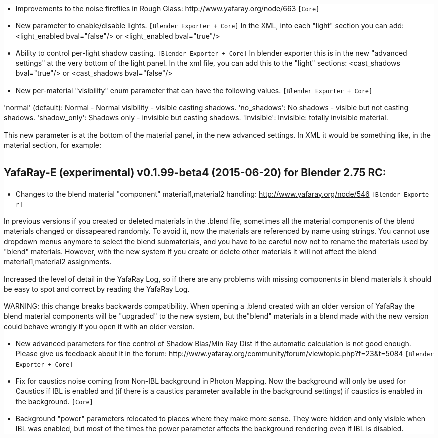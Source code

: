 - Improvements to the noise fireflies in Rough Glass: http://www.yafaray.org/node/663 `[Core]`

- New parameter to enable/disable lights. `[Blender Exporter + Core]`
In the XML, into each "light" section you can add:
<light_enabled bval="false"/> or <light_enabled bval="true"/>

- Ability to control per-light shadow casting. `[Blender Exporter + Core]`
In blender exporter this is in the new "advanced settings" at the very bottom of the light panel. In the xml file, you can add this to the "light" sections:
<cast_shadows bval="true"/> or <cast_shadows bval="false"/>

- New per-material "visibility" enum parameter that can have the following values. `[Blender Exporter + Core]`

'normal' (default): Normal - Normal visibility - visible casting shadows.
'no_shadows': No shadows - visible but not casting shadows.
'shadow_only': Shadows only - invisible but casting shadows.
'invisible': Invisible: totally invisible material.

This new parameter is at the bottom of the material panel, in the new advanced settings. In XML it would be something like, in the material section, for example:

<visibility sval="shadow_only"/>



YafaRay-E (experimental) v0.1.99-beta4 (2015-06-20) for Blender 2.75 RC:
---------------------------------------------------------

- Changes to the blend material "component" material1,material2 handling: http://www.yafaray.org/node/546 `[Blender Exporter]`

In previous versions if you created or deleted materials in the .blend file, sometimes all the material components of the blend materials changed or dissapeared randomly. To avoid it, now the materials are referenced by name using strings. You cannot use dropdown menus anymore to select the blend submaterials, and you have to be careful now not to rename the materials used by "blend" materials. However, with the new system if you create or delete other materials it will not affect the blend material1,material2 assignments.

Increased the level of detail in the YafaRay Log, so if there are any problems with missing components in blend materials it should be easy to spot and correct by reading the YafaRay Log.

WARNING: this change breaks backwards compatibility. When opening a .blend created with an older version of YafaRay the blend material components will be "upgraded" to the new system, but the"blend" materials in a blend made with the new version could behave wrongly if you open it with an older version.

- New advanced parameters for fine control of Shadow Bias/Min Ray Dist if the automatic calculation is not good enough. Please give us feedback about it in the forum: http://www.yafaray.org/community/forum/viewtopic.php?f=23&t=5084 `[Blender Exporter + Core]`

- Fix for caustics noise coming from Non-IBL background in Photon Mapping. Now the background will only be used for Caustics if IBL is enabled and (if there is a caustics parameter available in the background settings) if caustics is enabled in the background. `[Core]`

- Background "power" parameters relocated to places where they make more sense. They were hidden and only visible when IBL was enabled, but most of the times the power parameter affects the background rendering even if IBL is disabled.
